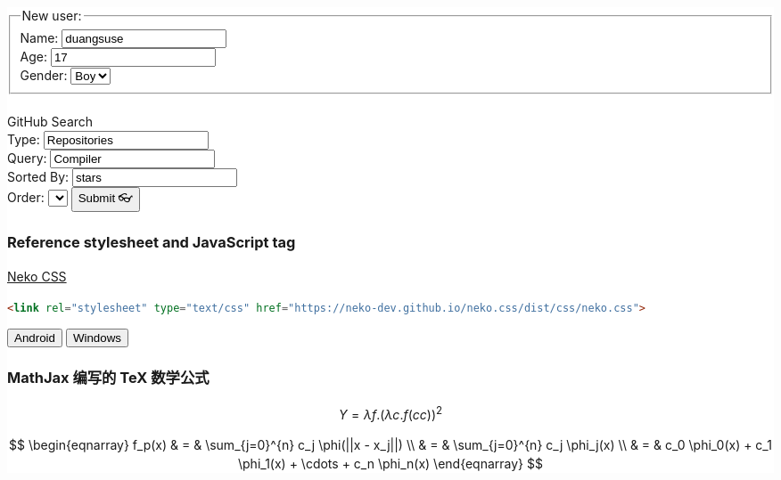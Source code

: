   <fieldset>
    <legend>New user:</legend>
    Name: <input type="text" placeholder="you name" maxlength="10" value="duangsuse"><br>
    Age: <input type="number" max="80" value="17"><br>
    Gender: <select>
      <option value="♂">Boy</option>
      <option value="♀">Girl</option>
    </select>
  </fieldset>
</form>
<br>
<form action="//github.com/search" method="get">
  <summary>GitHub Search</summary>
  Type: <input type="text" name="type" value="Repositories"><br>
  Query: <input type="text" name="q" value="Compiler"><br>
  Sorted By: <input type="text" name="s" value="stars"><br>
  Order: <select name="o">
  
    <option value="asc">Ascending ↓</option>
    <option value="desc">Descending ↑</option>
  </select>
  <input type="submit" value="Submit 👓">
</form>

### Reference stylesheet and JavaScript tag

[Neko CSS](https://neko-dev.github.io/neko.css/)

```html
<link rel="stylesheet" type="text/css" href="https://neko-dev.github.io/neko.css/dist/css/neko.css">
```

<link rel="stylesheet" type="text/css" href="https://neko-dev.github.io/neko.css/dist/css/neko.css">

<script type="text/javascript">
function sety(s) {document.getElementsByTagName('output')['y'].innerHTML=s;}
</script>
<button id="intro_typesetting_neko_ia" class="neko-btn merge shadow neko-color-green" onclick="sety('<var>dr</var>oid 📱')">Android</button>
<button id="intro_typesetting_neko_ib" class="neko-btn merge shadow neko-color-blue" onclick="sety('win 🖥')">Windows</button>
<br>
<output name="y" for="intro_typesetting_neko_ia intro_typesetting_neko_-_ib"></output>

### MathJax 编写的 TeX 数学公式

<script type="text/javascript" src="https://cdnjs.cloudflare.com/ajax/libs/mathjax/2.7.5/MathJax.js?config=TeX-AMS-MML_HTMLorMML" defer></script>

$$Y = \lambda f. (\lambda c. f (c c))^2$$

$$
\begin{eqnarray}
 f_p(x) & = & \sum_{j=0}^{n} c_j \phi(||x - x_j||)  \\
& = & \sum_{j=0}^{n} c_j \phi_j(x) \\
& = & c_0 \phi_0(x) + c_1 \phi_1(x) + \cdots + c_n \phi_n(x)
\end{eqnarray}
$$


[计算机程序设计]: https://en.wikipedia.org/wiki/Computer_programming
[程序设计语言]: https://en.wikipedia.org/wiki/Programming_language_theory
[软件开发]: https://en.wikipedia.org/wiki/Software_engineering
[ERP]: https://en.wikipedia.org/wiki/Enterprise_resource_planning
[CRM]: https://en.wikipedia.org/wiki/Customer_relationship_management
[Java]: https://www.oracle.com/java/
[1.8]: https://docs.oracle.com/javase/specs/jls/se8/html/index.html
[干物]: https://zh.moegirl.org/%E5%B9%B2%E7%89%A9%E5%A5%B3#
[CDI]: https://docs.oracle.com/javaee/6/tutorial/doc/giwhl.html
[C++]: https://en.wikipedia.org/wiki/C%2B%2B
[Haskell]: https://www.haskell.org/
[智能卡]: https://en.wikipedia.org/wiki/Smart_card
[Applets]: https://en.wikipedia.org/wiki/Java_applet
[Collections 框架]: https://docs.oracle.com/javase/8/docs/technotes/guides/collections/reference.html
[java.awt]: https://docs.oracle.com/javase/8/docs/api/java/awt/package-summary.html
[javax.swing]: https://docs.oracle.com/javase/8/docs/api/javax/swing/package-summary.html
[Java Bean]: https://en.wikipedia.org/wiki/JavaBeans
[Web servlet]: https://en.wikipedia.org/wiki/Java_servlet
[JNDI]: https://en.wikipedia.org/wiki/Java_Naming_and_Directory_Interface
[JCA]: https://en.wikipedia.org/wiki/Java_EE_Connector_Architecture
[JDBC]: https://www.oracle.com/technetwork/java/javase/jdbc/index.html
[JTA]: https://en.wikipedia.org/wiki/Java_Transaction_API
[JPA]: https://en.wikipedia.org/wiki/Java_Persistence_API
[JMS]: https://en.wikipedia.org/wiki/Java_Message_Service
[JMX]: https://en.wikipedia.org/wiki/Java_Management_Extensions
[JAR]: https://docs.oracle.com/javase/tutorial/deployment/jar/apiindex.html
[WAR]: https://en.wikipedia.org/wiki/WAR_(file_format)#cite_note-1
[Oak]: https://en.wikipedia.org/wiki/Oak_(programming_language)
[《深入理解 Java 虚拟机》第二版]: https://book.douban.com/subject/24722612/
[James Gosling 博士]: https://en.wikipedia.org/wiki/James_Gosling
[IEEE 754]: https://en.wikipedia.org/wiki/IEEE_754
[无序列化]: https://en.wikibooks.org/wiki/Java_Programming/Keywords/transient
[Jekyll]: https://jekyllrb.com/
[Markdown]: https://commonmark.org